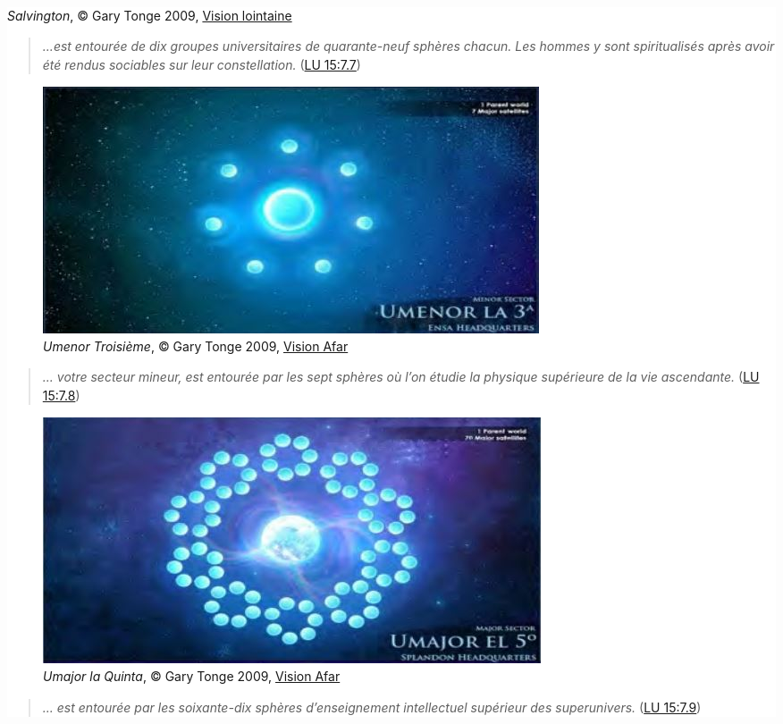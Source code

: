 <figcaption><em>Salvington</em>, © Gary Tonge 2009, <a href="https://visionafar.com/the-master-universe-map">Vision lointaine</a></figcaption>
</figure>

> _...est entourée de dix groupes universitaires de quarante-neuf sphères chacun. Les hommes y sont spiritualisés après avoir été rendus sociables sur leur constellation._ ([LU 15:7.7](/fr/The_Urantia_Book/15#p7_7))

<figure id="Figure_10" class="image urantiapedia">
<img src="/image/The_Urantia_Book/Gary_Tonge/Uminor_the_Third7.jpg">
<figcaption><em>Umenor Troisième</em>, © Gary Tonge 2009, <a href="https://visionafar.com/the-master-universe-map">Vision Afar</a></figcaption>
</figure>

> _... votre secteur mineur, est entourée par les sept sphères où l’on étudie la physique supérieure de la vie ascendante._ ([LU 15:7.8](/fr/The_Urantia_Book/15#p7_8))

<figure id="Figure_11" class="image urantiapedia">
<img src="/image/The_Urantia_Book/Gary_Tonge/Umajor_the5th4.jpg">
<figcaption><em>Umajor la Quinta</em>, © Gary Tonge 2009, <a href="https://visionafar.com/the-master-universe-map">Vision Afar</a></figcaption>
</figure>

> _... est entourée par les soixante-dix sphères d’enseignement intellectuel supérieur des superunivers._ ([LU 15:7.9](/fr/The_Urantia_Book/15#p7_9))
